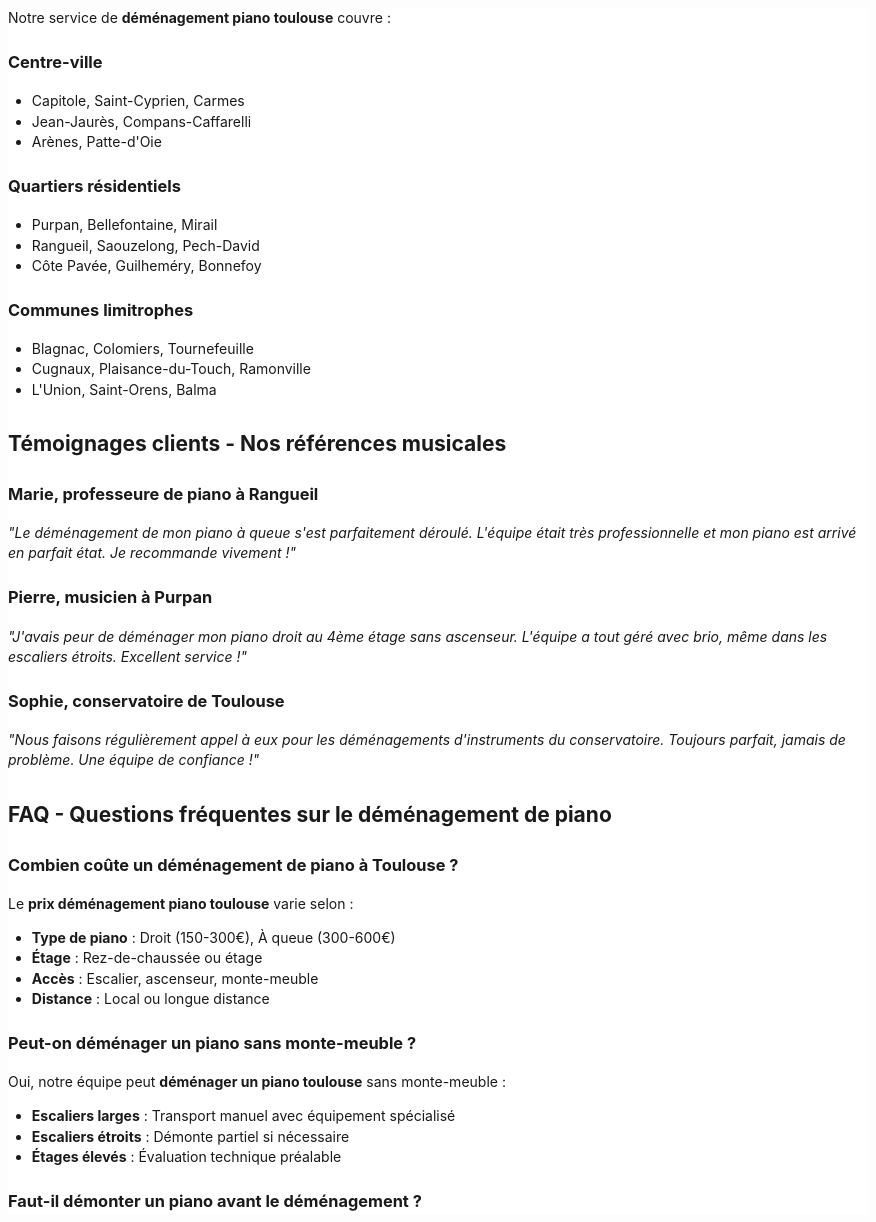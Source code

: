 Notre service de **déménagement piano toulouse** couvre :

### Centre-ville
- Capitole, Saint-Cyprien, Carmes
- Jean-Jaurès, Compans-Caffarelli
- Arènes, Patte-d'Oie

### Quartiers résidentiels
- Purpan, Bellefontaine, Mirail
- Rangueil, Saouzelong, Pech-David
- Côte Pavée, Guilheméry, Bonnefoy

### Communes limitrophes
- Blagnac, Colomiers, Tournefeuille
- Cugnaux, Plaisance-du-Touch, Ramonville
- L'Union, Saint-Orens, Balma

## Témoignages clients - Nos références musicales

### Marie, professeure de piano à Rangueil
*"Le déménagement de mon piano à queue s'est parfaitement déroulé. L'équipe était très professionnelle et mon piano est arrivé en parfait état. Je recommande vivement !"*

### Pierre, musicien à Purpan
*"J'avais peur de déménager mon piano droit au 4ème étage sans ascenseur. L'équipe a tout géré avec brio, même dans les escaliers étroits. Excellent service !"*

### Sophie, conservatoire de Toulouse
*"Nous faisons régulièrement appel à eux pour les déménagements d'instruments du conservatoire. Toujours parfait, jamais de problème. Une équipe de confiance !"*

## FAQ - Questions fréquentes sur le déménagement de piano

### Combien coûte un déménagement de piano à Toulouse ?

Le **prix déménagement piano toulouse** varie selon :
- **Type de piano** : Droit (150-300€), À queue (300-600€)
- **Étage** : Rez-de-chaussée ou étage
- **Accès** : Escalier, ascenseur, monte-meuble
- **Distance** : Local ou longue distance

### Peut-on déménager un piano sans monte-meuble ?

Oui, notre équipe peut **déménager un piano toulouse** sans monte-meuble :
- **Escaliers larges** : Transport manuel avec équipement spécialisé
- **Escaliers étroits** : Démonte partiel si nécessaire
- **Étages élevés** : Évaluation technique préalable

### Faut-il démonter un piano avant le déménagement ?
